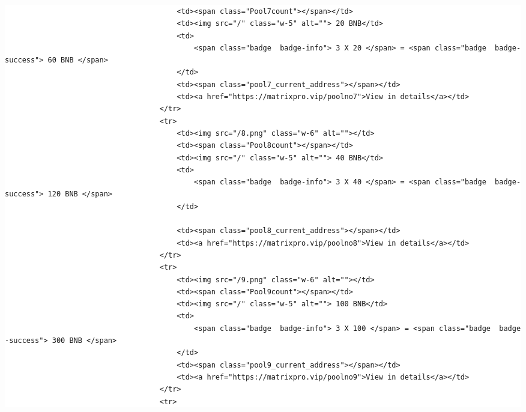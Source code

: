                                             <td><span class="Pool7count"></span></td>
                                            <td><img src="/" class="w-5" alt=""> 20 BNB</td>
                                            <td>
                                                <span class="badge  badge-info"> 3 X 20 </span> = <span class="badge  badge-success"> 60 BNB </span>
                                            </td>
                                            <td><span class="pool7_current_address"></span></td>
                                            <td><a href="https://matrixpro.vip/poolno7">View in details</a></td>
                                        </tr>
                                        <tr>
                                            <td><img src="/8.png" class="w-6" alt=""></td>
                                            <td><span class="Pool8count"></span></td>
                                            <td><img src="/" class="w-5" alt=""> 40 BNB</td>
                                            <td>
                                                <span class="badge  badge-info"> 3 X 40 </span> = <span class="badge  badge-success"> 120 BNB </span>
                                            </td>

                                            <td><span class="pool8_current_address"></span></td>
                                            <td><a href="https://matrixpro.vip/poolno8">View in details</a></td>
                                        </tr>
                                        <tr>
                                            <td><img src="/9.png" class="w-6" alt=""></td>
                                            <td><span class="Pool9count"></span></td>
                                            <td><img src="/" class="w-5" alt=""> 100 BNB</td>
                                            <td>
                                                <span class="badge  badge-info"> 3 X 100 </span> = <span class="badge  badge-success"> 300 BNB </span>
                                            </td>
                                            <td><span class="pool9_current_address"></span></td>
                                            <td><a href="https://matrixpro.vip/poolno9">View in details</a></td>
                                        </tr>
                                        <tr>
